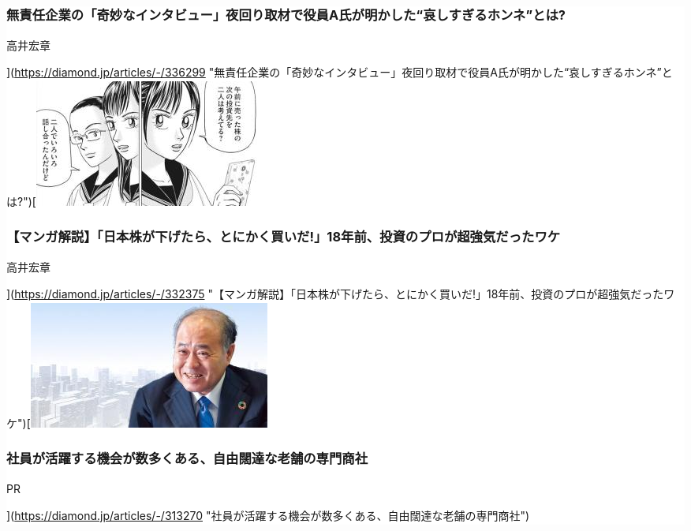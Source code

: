 ### 無責任企業の「奇妙なインタビュー」夜回り取材で役員A氏が明かした“哀しすぎるホンネ”とは?

高井宏章

](https://diamond.jp/articles/-/336299 "無責任企業の「奇妙なインタビュー」夜回り取材で役員A氏が明かした“哀しすぎるホンネ”とは?")[![](%E3%80%8C%E6%89%93%E7%8E%877%E5%89%B2%E3%81%8A%E3%81%98%E3%81%95%E3%82%93%E3%80%8D%E3%81%AF%E3%81%AA%E3%81%9C%E5%A4%A7%E8%BF%B7%E6%83%91%E3%81%AA%E3%81%AE%E3%81%8B%EF%BC%9F%20%20%E3%82%A4%E3%83%B3%E3%83%99%E3%82%B9%E3%82%BF%E3%83%BCZ%E3%81%A7%E5%AD%A6%E3%81%B6%E7%B5%8C%E6%B8%88%E6%95%99%E5%AE%A4%20%20%E3%83%80%E3%82%A4%E3%83%A4%E3%83%A2%E3%83%B3%E3%83%89%E3%83%BB%E3%82%AA%E3%83%B3%E3%83%A9%E3%82%A4%E3%83%B3/071f5d3ff1ecd3c6ac921ebbb774892c8c23e89c.jpg)

### 【マンガ解説】「日本株が下げたら、とにかく買いだ!」18年前、投資のプロが超強気だったワケ

高井宏章

](https://diamond.jp/articles/-/332375 "【マンガ解説】「日本株が下げたら、とにかく買いだ!」18年前、投資のプロが超強気だったワケ")[![](%E3%80%8C%E6%89%93%E7%8E%877%E5%89%B2%E3%81%8A%E3%81%98%E3%81%95%E3%82%93%E3%80%8D%E3%81%AF%E3%81%AA%E3%81%9C%E5%A4%A7%E8%BF%B7%E6%83%91%E3%81%AA%E3%81%AE%E3%81%8B%EF%BC%9F%20%20%E3%82%A4%E3%83%B3%E3%83%99%E3%82%B9%E3%82%BF%E3%83%BCZ%E3%81%A7%E5%AD%A6%E3%81%B6%E7%B5%8C%E6%B8%88%E6%95%99%E5%AE%A4%20%20%E3%83%80%E3%82%A4%E3%83%A4%E3%83%A2%E3%83%B3%E3%83%89%E3%83%BB%E3%82%AA%E3%83%B3%E3%83%A9%E3%82%A4%E3%83%B3/f6c958c0195ef87a1919f23f4dcdf51284dc8a4f.jpg)

### 社員が活躍する機会が数多くある、自由闊達な老舗の専門商社

PR

](https://diamond.jp/articles/-/313270 "社員が活躍する機会が数多くある、自由闊達な老舗の専門商社")